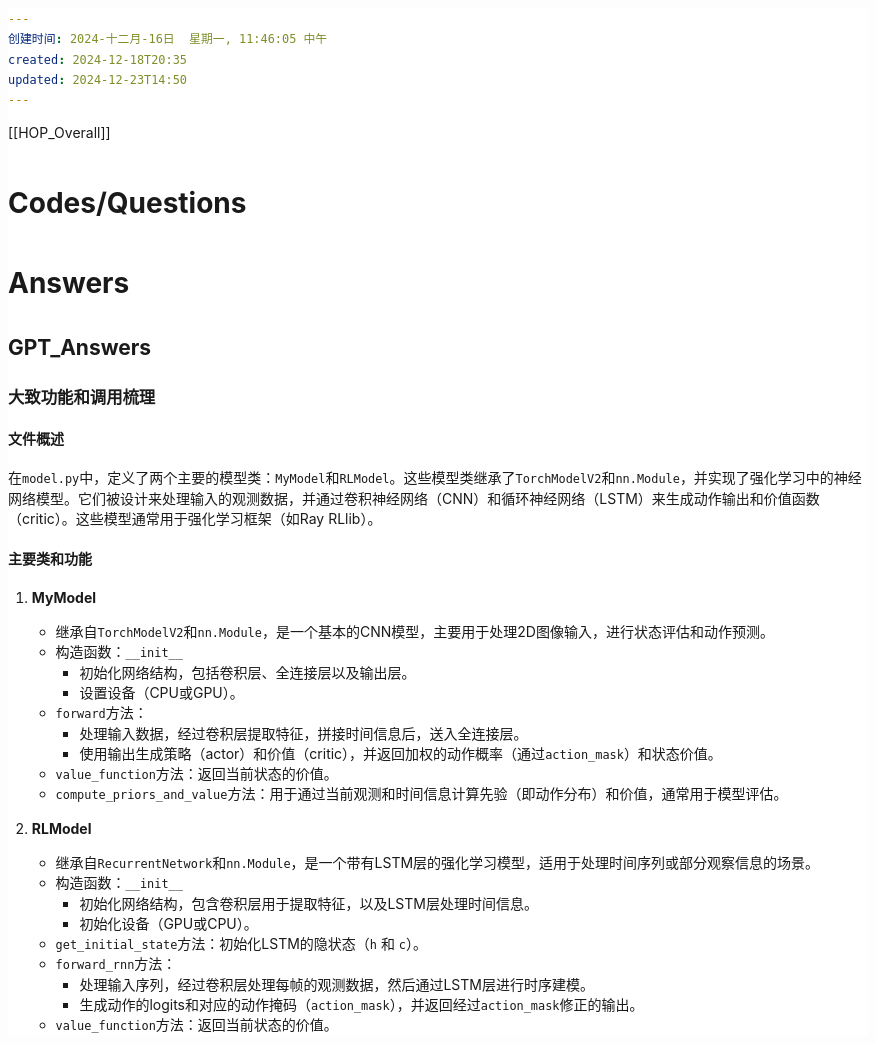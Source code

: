 ```yaml
---
创建时间: 2024-十二月-16日  星期一, 11:46:05 中午
created: 2024-12-18T20:35
updated: 2024-12-23T14:50
---
```

[[HOP_Overall]]



# Codes/Questions

```python

```


# Answers

## GPT_Answers
### 大致功能和调用梳理

#### **文件概述**

在`model.py`中，定义了两个主要的模型类：`MyModel`和`RLModel`。这些模型类继承了`TorchModelV2`和`nn.Module`，并实现了强化学习中的神经网络模型。它们被设计来处理输入的观测数据，并通过卷积神经网络（CNN）和循环神经网络（LSTM）来生成动作输出和价值函数（critic）。这些模型通常用于强化学习框架（如Ray RLlib）。

#### **主要类和功能**

1. **MyModel**
    - 继承自`TorchModelV2`和`nn.Module`，是一个基本的CNN模型，主要用于处理2D图像输入，进行状态评估和动作预测。
    - 构造函数：`__init__`
        - 初始化网络结构，包括卷积层、全连接层以及输出层。
        - 设置设备（CPU或GPU）。
    - `forward`方法：
        - 处理输入数据，经过卷积层提取特征，拼接时间信息后，送入全连接层。
        - 使用输出生成策略（actor）和价值（critic），并返回加权的动作概率（通过`action_mask`）和状态价值。
    - `value_function`方法：返回当前状态的价值。
    - `compute_priors_and_value`方法：用于通过当前观测和时间信息计算先验（即动作分布）和价值，通常用于模型评估。

2. **RLModel**
    - 继承自`RecurrentNetwork`和`nn.Module`，是一个带有LSTM层的强化学习模型，适用于处理时间序列或部分观察信息的场景。
    - 构造函数：`__init__`
        - 初始化网络结构，包含卷积层用于提取特征，以及LSTM层处理时间信息。
        - 初始化设备（GPU或CPU）。
    - `get_initial_state`方法：初始化LSTM的隐状态（`h` 和 `c`）。
    - `forward_rnn`方法：
        - 处理输入序列，经过卷积层处理每帧的观测数据，然后通过LSTM层进行时序建模。
        - 生成动作的logits和对应的动作掩码（`action_mask`），并返回经过`action_mask`修正的输出。
    - `value_function`方法：返回当前状态的价值。


[^1]: [[KaiMing Normalization]]
[^3]: log_mask
[^4]: actor-layers
[^5]: critic_layers处理，`action_mask` 在`observation`中返回缓存值
[^2]: forward数据流
[^6]: 同 5